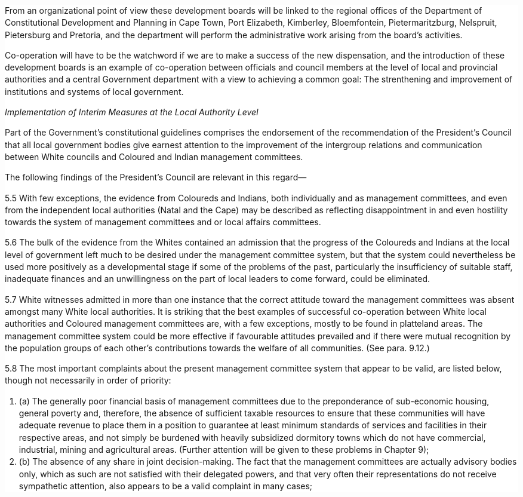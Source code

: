 <p>From an organizational point of view these development boards will be linked to the regional offices of the Department of Constitutional Development and Planning in Cape Town, Port Elizabeth, Kimberley, Bloemfontein, Pietermaritzburg, Nelspruit, Pietersburg and Pretoria, and the department will perform the administrative work arising from the board&#x2019;s activities.</p>

<p>Co-operation will have to be the watchword if we are to make a success of the new dispensation, and the introduction of these development boards is an example of co-operation between officials and council members at the level of local and provincial authorities and a central Government department with a view to achieving a common goal: The strenthening and improvement of institutions and systems of local government.</p>

<p><i>Implementation of Interim Measures at the Local Authority Level</i></p>

<p>Part of the Government&#x2019;s constitutional guidelines comprises the endorsement of the recommendation of the President&#x2019;s Council that all local government bodies give earnest attention to the improvement of the intergroup relations and communication between White councils and Coloured and Indian management committees.</p>

<p>The following findings of the President&#x2019;s Council are relevant in this regard&#x2014;</p>

<block name="quote">5.5 With few exceptions, the evidence from Coloureds and Indians, both individually and as management committees, and even from the independent local authorities (Natal and the Cape) may be described as reflecting disappointment in and even hostility towards the system of management committees and or local affairs committees.</block>

<block name="quote">5.6 The bulk of the evidence from the Whites contained an admission that the progress of the Coloureds and Indians at <span class="col_8295-8296" refersTo="page_0654"/>the local level of government left much to be desired under the management committee system, but that the system could nevertheless be used more positively as a developmental stage if some of the problems of the past, particularly the insufficiency of suitable staff, inadequate finances and an unwillingness on the part of local leaders to come forward, could be eliminated.</block>

<block name="quote">5.7 White witnesses admitted in more than one instance that the correct attitude toward the management committees was absent amongst many White local authorities. It is striking that the best examples of successful co-operation between White local authorities and Coloured management committees are, with a few exceptions, mostly to be found in platteland areas. The management committee system could be more effective if favourable attitudes prevailed and if there were mutual recognition by the population groups of each other&#x2019;s contributions towards the welfare of all communities. (See para. 9.12.)</block>

<block name="quote">5.8 The most important complaints about the present management committee system that appear to be valid, are listed below, though not necessarily in order of priority:</block>

<ol>

<li>(a) The generally poor financial basis of management committees due to the preponderance of sub-economic housing, general poverty and, therefore, the absence of sufficient taxable resources to ensure that these communities will have adequate revenue to place them in a position to guarantee at least minimum standards of services and facilities in their respective areas, and not simply be burdened with heavily subsidized dormitory towns which do not have commercial, industrial, mining and agricultural areas. (Further attention will be given to these problems in Chapter 9);</li>

<li>(b) The absence of any share in joint decision-making. The fact that the management committees are actually advisory bodies only, which as such are not satisfied with their delegated powers, and that very often their representations do not receive sympathetic attention, also appears to be a valid complaint in many cases;</li>
